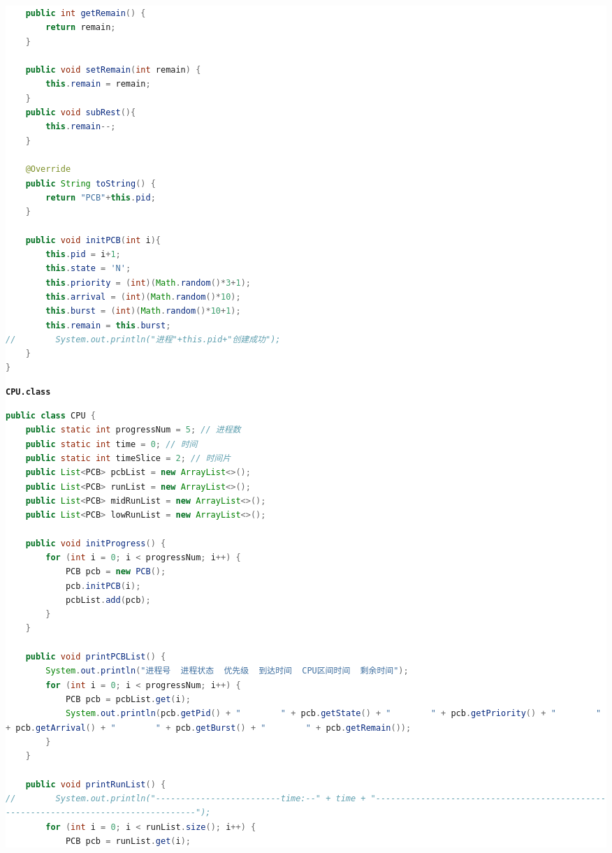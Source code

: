 ```java
    public int getRemain() {
        return remain;
    }

    public void setRemain(int remain) {
        this.remain = remain;
    }
    public void subRest(){
        this.remain--;
    }

    @Override
    public String toString() {
        return "PCB"+this.pid;
    }

    public void initPCB(int i){
        this.pid = i+1;
        this.state = 'N';
        this.priority = (int)(Math.random()*3+1);
        this.arrival = (int)(Math.random()*10);
        this.burst = (int)(Math.random()*10+1);
        this.remain = this.burst;
//        System.out.println("进程"+this.pid+"创建成功");
    }
}

```

**`CPU.class`**

```java
public class CPU {
    public static int progressNum = 5; // 进程数
    public static int time = 0; // 时间
    public static int timeSlice = 2; // 时间片
    public List<PCB> pcbList = new ArrayList<>();
    public List<PCB> runList = new ArrayList<>();
    public List<PCB> midRunList = new ArrayList<>();
    public List<PCB> lowRunList = new ArrayList<>();

    public void initProgress() {
        for (int i = 0; i < progressNum; i++) {
            PCB pcb = new PCB();
            pcb.initPCB(i);
            pcbList.add(pcb);
        }
    }

    public void printPCBList() {
        System.out.println("进程号  进程状态  优先级  到达时间  CPU区间时间  剩余时间");
        for (int i = 0; i < progressNum; i++) {
            PCB pcb = pcbList.get(i);
            System.out.println(pcb.getPid() + "        " + pcb.getState() + "        " + pcb.getPriority() + "        " + pcb.getArrival() + "        " + pcb.getBurst() + "        " + pcb.getRemain());
        }
    }

    public void printRunList() {
//        System.out.println("-------------------------time:--" + time + "------------------------------------------------------------------------------------");
        for (int i = 0; i < runList.size(); i++) {
            PCB pcb = runList.get(i);
```